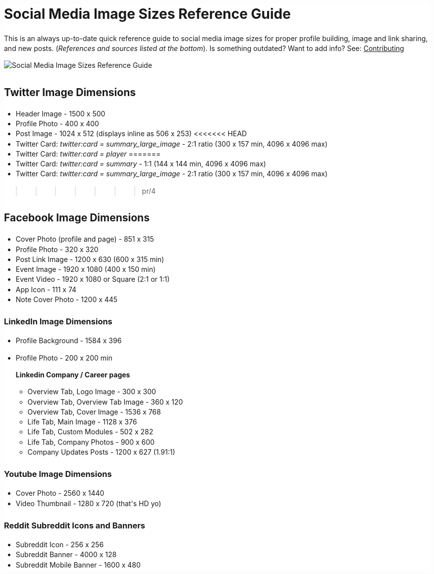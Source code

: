 # Social Media Image Sizes Reference Guide

This is an always up-to-date quick reference guide to social media image sizes for proper profile building, image and link sharing, and new posts. (_References and sources listed at the bottom_). Is something outdated? Want to add info? See: [Contributing]

[Contributing]: https://github.com/chuckreynolds/social-profile-image-sizes/blob/master/CONTRIBUTING.md

![Social Media Image Sizes Reference Guide](https://raw.githubusercontent.com/chuckreynolds/social-profile-image-sizes/master/socialmedia-img-sizes.png)


## Twitter Image Dimensions
* Header Image - 1500 x 500
* Profile Photo - 400 x 400
* Post Image - 1024 x 512 (displays inline as 506 x 253)
<<<<<<< HEAD
* Twitter Card: _twitter:card = summary_large_image_ - 2:1 ratio (300 x 157 min, 4096 x 4096 max)
* Twitter Card: _twitter:card = player_
=======
* Twitter Card: _twitter:card = summary_ - 1:1 (144 x 144 min, 4096 x 4096 max)
* Twitter Card: _twitter:card = summary_large_image_ - 2:1 ratio (300 x 157 min, 4096 x 4096 max)
>>>>>>> pr/4

## Facebook Image Dimensions
* Cover Photo (profile and page) - 851 x 315
* Profile Photo - 320 x 320
* Post Link Image - 1200 x 630 (600 x 315 min)
* Event Image - 1920 x 1080 (400 x 150 min)
* Event Video - 1920 x 1080 or Square (2:1 or 1:1)
* App Icon - 111 x 74
* Note Cover Photo - 1200 x 445

### LinkedIn Image Dimensions
* Profile Background - 1584 x 396
* Profile Photo - 200 x 200 min

  **Linkedin Company / Career pages**
  * Overview Tab, Logo Image - 300 x 300
  * Overview Tab, Overview Tab Image - 360 x 120
  * Overview Tab, Cover Image - 1536 x 768
  * Life Tab, Main Image - 1128 x 376
  * Life Tab, Custom Modules - 502 x 282
  * Life Tab, Company Photos - 900 x 600
  * Company Updates Posts - 1200 x 627 (1.91:1)

### Youtube Image Dimensions
* Cover Photo - 2560 x 1440
* Video Thumbnail - 1280 x 720 (that's HD yo)

### Reddit Subreddit Icons and Banners
* Subreddit Icon - 256 x 256
* Subreddit Banner - 4000 x 128
* Subreddit Mobile Banner - 1600 x 480
